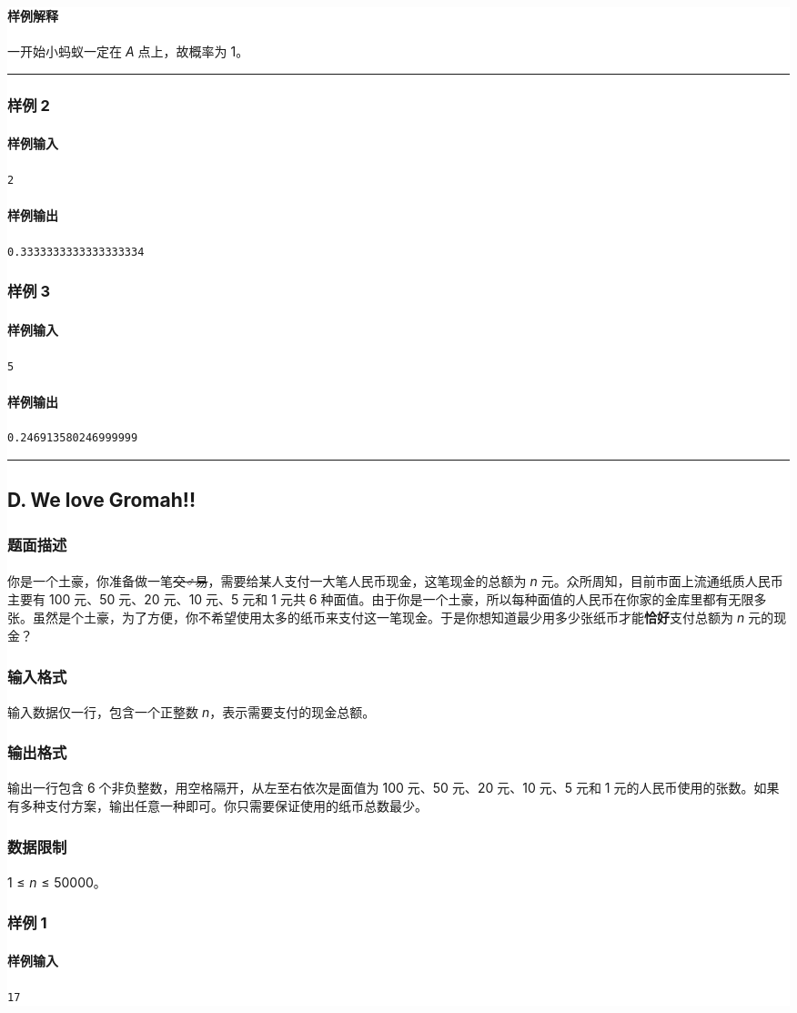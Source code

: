 #### 样例解释
一开始小蚂蚁一定在 $A$ 点上，故概率为 $1$。

***

### 样例 2
#### 样例输入
```
2
```

#### 样例输出
```
0.3333333333333333334
```

### 样例 3
#### 样例输入
```
5
```

#### 样例输出
```
0.246913580246999999
```

***

## D. We love Gromah!!
### 题面描述
你是一个土豪，你准备做一笔<del>交♂易</del>，需要给某人支付一大笔人民币现金，这笔现金的总额为 $n$ 元。众所周知，目前市面上流通纸质人民币主要有 $100$ 元、$50$ 元、$20$ 元、$10$ 元、$5$ 元和 $1$ 元共 $6$ 种面值。由于你是一个土豪，所以每种面值的人民币在你家的金库里都有无限多张。虽然是个土豪，为了方便，你不希望使用太多的纸币来支付这一笔现金。于是你想知道最少用多少张纸币才能**恰好**支付总额为 $n$ 元的现金？

### 输入格式
输入数据仅一行，包含一个正整数 $n$，表示需要支付的现金总额。

### 输出格式
输出一行包含 $6$ 个非负整数，用空格隔开，从左至右依次是面值为 $100$ 元、$50$ 元、$20$ 元、$10$ 元、$5$ 元和 $1$ 元的人民币使用的张数。如果有多种支付方案，输出任意一种即可。你只需要保证使用的纸币总数最少。

### 数据限制
$1 \le n \le 50000$。

### 样例 1
#### 样例输入
```
17
```
